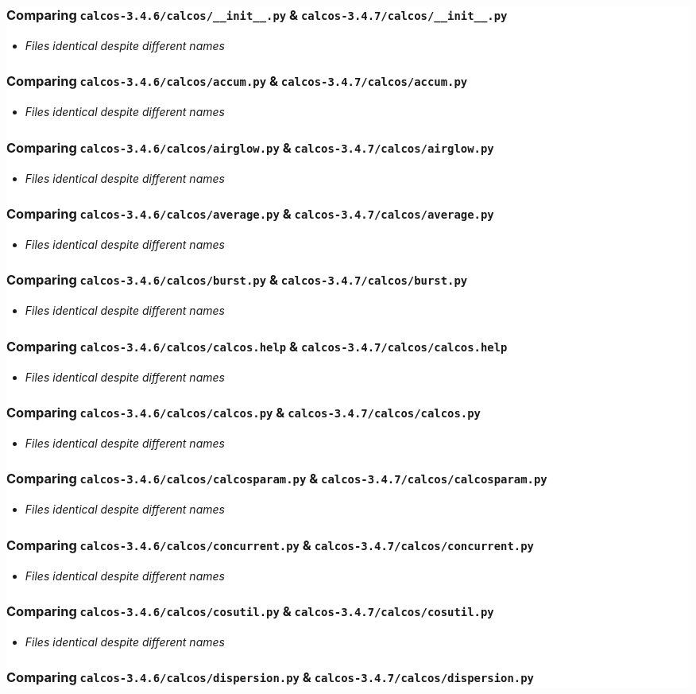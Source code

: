 ### Comparing `calcos-3.4.6/calcos/__init__.py` & `calcos-3.4.7/calcos/__init__.py`

 * *Files identical despite different names*

### Comparing `calcos-3.4.6/calcos/accum.py` & `calcos-3.4.7/calcos/accum.py`

 * *Files identical despite different names*

### Comparing `calcos-3.4.6/calcos/airglow.py` & `calcos-3.4.7/calcos/airglow.py`

 * *Files identical despite different names*

### Comparing `calcos-3.4.6/calcos/average.py` & `calcos-3.4.7/calcos/average.py`

 * *Files identical despite different names*

### Comparing `calcos-3.4.6/calcos/burst.py` & `calcos-3.4.7/calcos/burst.py`

 * *Files identical despite different names*

### Comparing `calcos-3.4.6/calcos/calcos.help` & `calcos-3.4.7/calcos/calcos.help`

 * *Files identical despite different names*

### Comparing `calcos-3.4.6/calcos/calcos.py` & `calcos-3.4.7/calcos/calcos.py`

 * *Files identical despite different names*

### Comparing `calcos-3.4.6/calcos/calcosparam.py` & `calcos-3.4.7/calcos/calcosparam.py`

 * *Files identical despite different names*

### Comparing `calcos-3.4.6/calcos/concurrent.py` & `calcos-3.4.7/calcos/concurrent.py`

 * *Files identical despite different names*

### Comparing `calcos-3.4.6/calcos/cosutil.py` & `calcos-3.4.7/calcos/cosutil.py`

 * *Files identical despite different names*

### Comparing `calcos-3.4.6/calcos/dispersion.py` & `calcos-3.4.7/calcos/dispersion.py`
